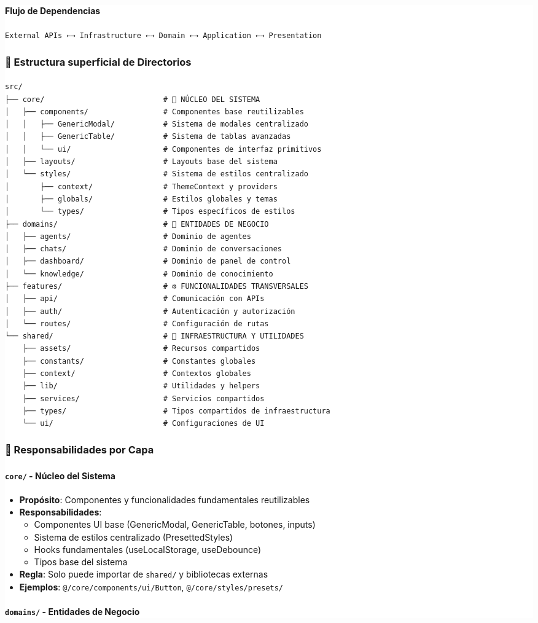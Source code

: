 #### **Flujo de Dependencias**

```plaintext
External APIs ←→ Infrastructure ←→ Domain ←→ Application ←→ Presentation
```

### 📁 Estructura superficial de Directorios

```plaintext
src/
├── core/                           # 🎯 NÚCLEO DEL SISTEMA
│   ├── components/                 # Componentes base reutilizables
│   │   ├── GenericModal/           # Sistema de modales centralizado
│   │   ├── GenericTable/           # Sistema de tablas avanzadas
│   │   └── ui/                     # Componentes de interfaz primitivos
│   ├── layouts/                    # Layouts base del sistema
│   └── styles/                     # Sistema de estilos centralizado
│       ├── context/                # ThemeContext y providers
│       ├── globals/                # Estilos globales y temas
│       └── types/                  # Tipos específicos de estilos
├── domains/                        # 🏢 ENTIDADES DE NEGOCIO
│   ├── agents/                     # Dominio de agentes
│   ├── chats/                      # Dominio de conversaciones
│   ├── dashboard/                  # Dominio de panel de control
│   └── knowledge/                  # Dominio de conocimiento
├── features/                       # ⚙️ FUNCIONALIDADES TRANSVERSALES
│   ├── api/                        # Comunicación con APIs
│   ├── auth/                       # Autenticación y autorización
│   └── routes/                     # Configuración de rutas
└── shared/                         # 🔧 INFRAESTRUCTURA Y UTILIDADES
    ├── assets/                     # Recursos compartidos
    ├── constants/                  # Constantes globales
    ├── context/                    # Contextos globales
    ├── lib/                        # Utilidades y helpers
    ├── services/                   # Servicios compartidos
    ├── types/                      # Tipos compartidos de infraestructura
    └── ui/                         # Configuraciones de UI
```

### 🎯 Responsabilidades por Capa

#### **`core/` - Núcleo del Sistema**

- **Propósito**: Componentes y funcionalidades fundamentales reutilizables
- **Responsabilidades**:
  - Componentes UI base (GenericModal, GenericTable, botones, inputs)
  - Sistema de estilos centralizado (PresettedStyles)
  - Hooks fundamentales (useLocalStorage, useDebounce)
  - Tipos base del sistema
- **Regla**: Solo puede importar de `shared/` y bibliotecas externas
- **Ejemplos**: `@/core/components/ui/Button`, `@/core/styles/presets/`

#### **`domains/` - Entidades de Negocio**

